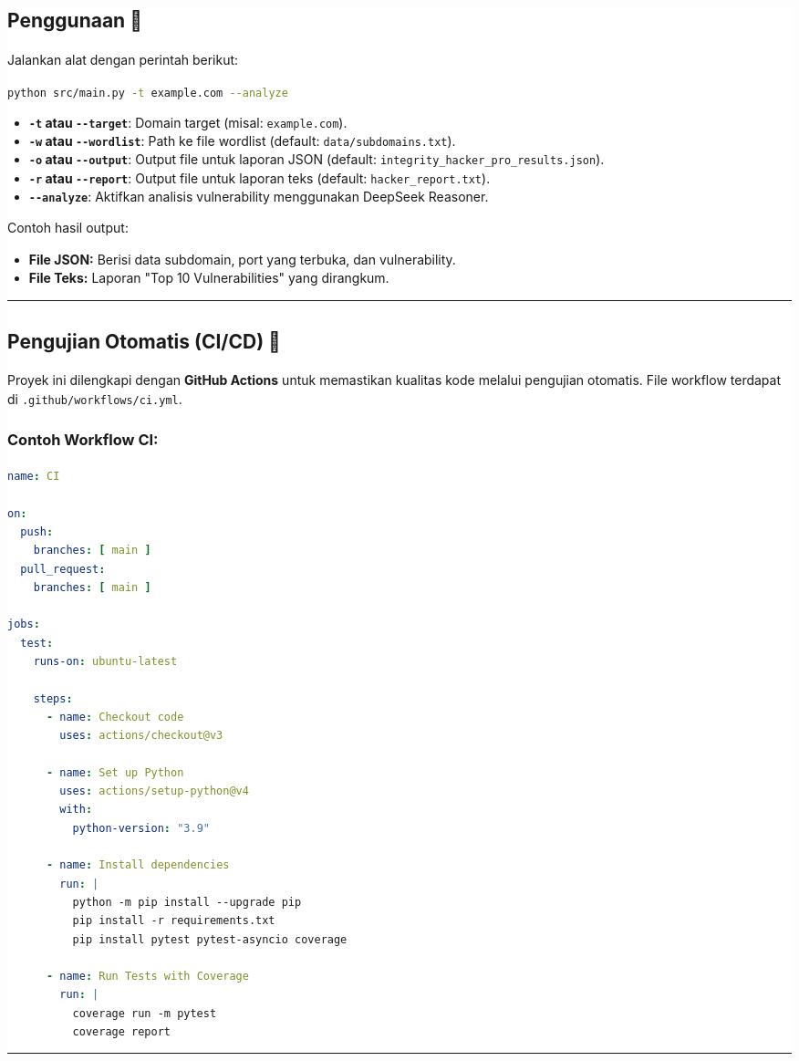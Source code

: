
## Penggunaan 🚀

Jalankan alat dengan perintah berikut:

```bash
python src/main.py -t example.com --analyze
```

- **`-t` atau `--target`**: Domain target (misal: `example.com`).
- **`-w` atau `--wordlist`**: Path ke file wordlist (default: `data/subdomains.txt`).
- **`-o` atau `--output`**: Output file untuk laporan JSON (default: `integrity_hacker_pro_results.json`).
- **`-r` atau `--report`**: Output file untuk laporan teks (default: `hacker_report.txt`).
- **`--analyze`**: Aktifkan analisis vulnerability menggunakan DeepSeek Reasoner.

Contoh hasil output:
- **File JSON:** Berisi data subdomain, port yang terbuka, dan vulnerability.
- **File Teks:** Laporan "Top 10 Vulnerabilities" yang dirangkum.

---

## Pengujian Otomatis (CI/CD) 🔄

Proyek ini dilengkapi dengan **GitHub Actions** untuk memastikan kualitas kode melalui pengujian otomatis. File workflow terdapat di `.github/workflows/ci.yml`.

### Contoh Workflow CI:

```yaml
name: CI

on:
  push:
    branches: [ main ]
  pull_request:
    branches: [ main ]

jobs:
  test:
    runs-on: ubuntu-latest

    steps:
      - name: Checkout code
        uses: actions/checkout@v3

      - name: Set up Python
        uses: actions/setup-python@v4
        with:
          python-version: "3.9"

      - name: Install dependencies
        run: |
          python -m pip install --upgrade pip
          pip install -r requirements.txt
          pip install pytest pytest-asyncio coverage

      - name: Run Tests with Coverage
        run: |
          coverage run -m pytest
          coverage report
```

---